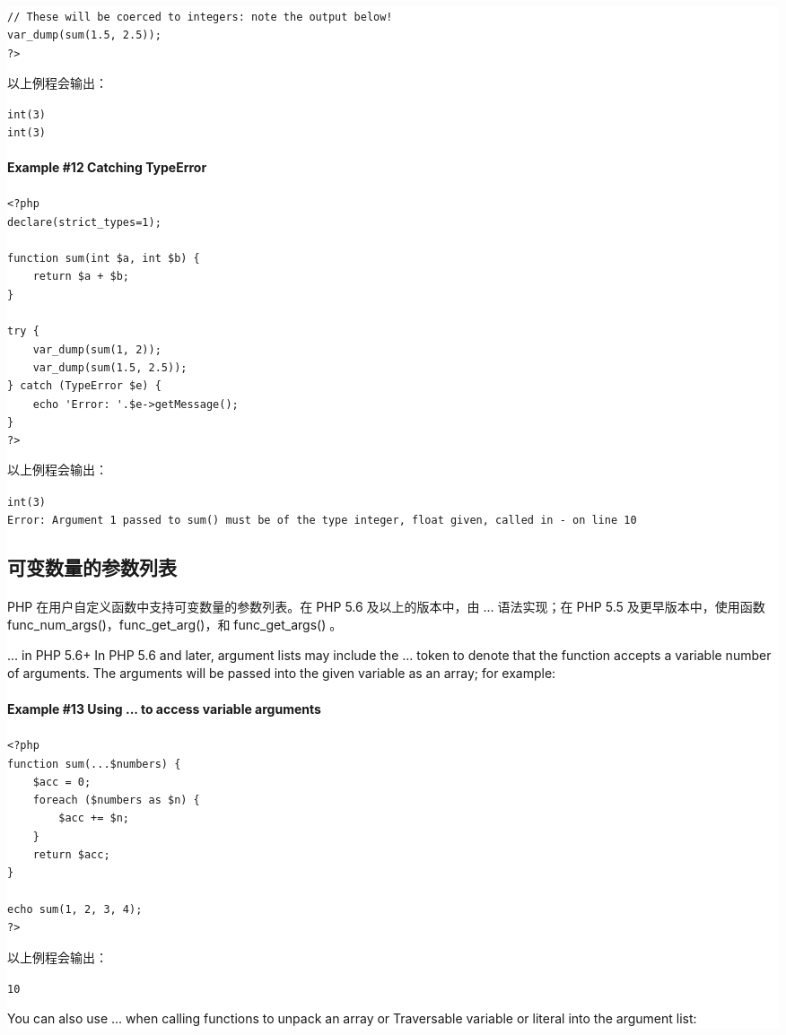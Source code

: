 	// These will be coerced to integers: note the output below!
	var_dump(sum(1.5, 2.5));
	?>
以上例程会输出：

	int(3)
	int(3)
#### Example #12 Catching TypeError ####

	<?php
	declare(strict_types=1);
	
	function sum(int $a, int $b) {
	    return $a + $b;
	}
	
	try {
	    var_dump(sum(1, 2));
	    var_dump(sum(1.5, 2.5));
	} catch (TypeError $e) {
	    echo 'Error: '.$e->getMessage();
	}
	?>
以上例程会输出：

	int(3)
	Error: Argument 1 passed to sum() must be of the type integer, float given, called in - on line 10
## 可变数量的参数列表 ##
PHP 在用户自定义函数中支持可变数量的参数列表。在 PHP 5.6 及以上的版本中，由 ... 语法实现；在 PHP 5.5 及更早版本中，使用函数 func_num_args()，func_get_arg()，和 func_get_args() 。

... in PHP 5.6+
In PHP 5.6 and later, argument lists may include the ... token to denote that the function accepts a variable number of arguments. The arguments will be passed into the given variable as an array; for example:

#### Example #13 Using ... to access variable arguments ####

	<?php
	function sum(...$numbers) {
	    $acc = 0;
	    foreach ($numbers as $n) {
	        $acc += $n;
	    }
	    return $acc;
	}
	
	echo sum(1, 2, 3, 4);
	?>
以上例程会输出：

	10
You can also use ... when calling functions to unpack an array or Traversable variable or literal into the argument list:

